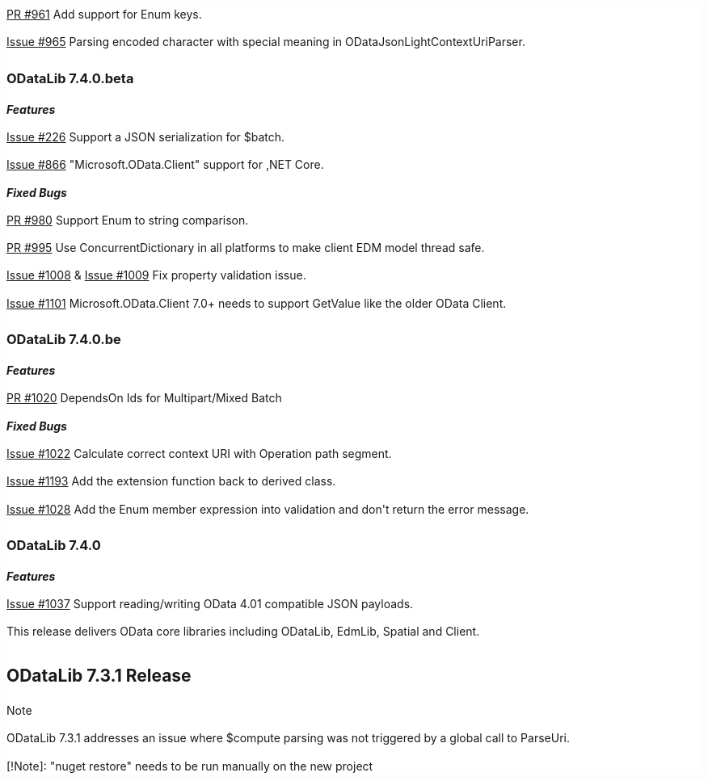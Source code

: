 [PR #961](https://github.com/OData/odata.net/pull/961) Add support for Enum keys.

[Issue #965](https://github.com/OData/odata.net/issues/965) Parsing encoded character with special meaning in ODataJsonLightContextUriParser.

### ODataLib 7.4.0.beta

***Features***

[Issue #226](https://github.com/OData/odata.net/issues/226) Support a JSON serialization for $batch.

[Issue #866](https://github.com/OData/odata.net/issues/866) "Microsoft.OData.Client" support for ,NET Core.

***Fixed Bugs***

[PR #980](https://github.com/OData/odata.net/pull/980) Support Enum to string comparison.

[PR #995](https://github.com/OData/odata.net/pull/995) Use ConcurrentDictionary in all platforms to make client EDM model thread safe.

[Issue #1008](https://github.com/OData/odata.net/issues/1008) & [Issue #1009](https://github.com/OData/odata.net/issues/1009) Fix property validation issue.

[Issue #1101](https://github.com/OData/odata.net/pull/1011) Microsoft.OData.Client 7.0+ needs to support GetValue like the older OData Client.

### ODataLib 7.4.0.be

***Features***

[PR #1020](https://github.com/OData/odata.net/pull/1020) DependsOn Ids for Multipart/Mixed Batch

***Fixed Bugs***

[Issue #1022](https://github.com/OData/odata.net/issues/1022) Calculate correct context URI with Operation path segment.

[Issue #1193](https://github.com/OData/WebApi/issues/1193) Add the extension function back to derived class.

[Issue #1028](https://github.com/OData/odata.net/issues/1028) Add the Enum member expression into validation and don't return the error message.

### ODataLib 7.4.0

***Features***

[Issue #1037](https://github.com/OData/odata.net/issues/1037) Support reading/writing OData 4.01 compatible JSON payloads.

This release delivers OData core libraries including ODataLib, EdmLib, Spatial and Client.

## ODataLib 7.3.1 Release

> [!NOTE]
> ODataLib 7.3.1 addresses an issue where $compute parsing was not triggered by a global call to ParseUri.


[!Note]: "nuget restore" needs to be run manually on the new project